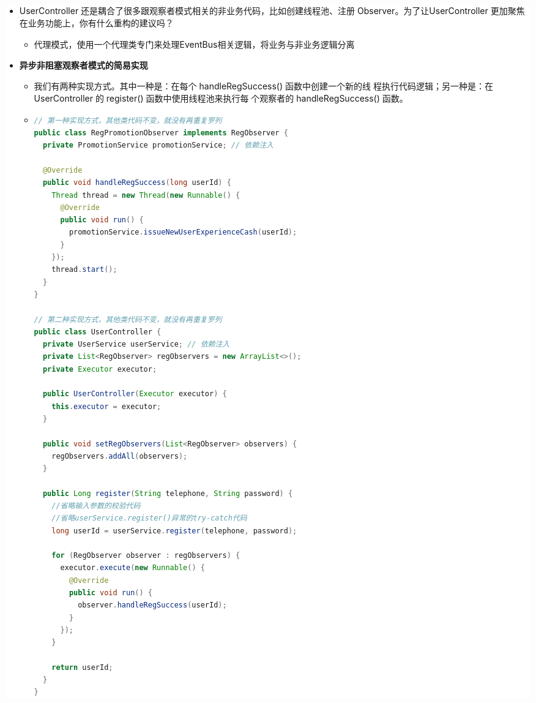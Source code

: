- UserController 还是耦合了很多跟观察者模式相关的非业务代码，比如创建线程池、注册 Observer。为了让UserController 更加聚焦在业务功能上，你有什么重构的建议吗？

  - 代理模式，使用一个代理类专门来处理EventBus相关逻辑，将业务与非业务逻辑分离

- **异步非阻塞观察者模式的简易实现**

  - 我们有两种实现方式。其中一种是：在每个 handleRegSuccess() 函数中创建一个新的线 程执行代码逻辑；另一种是：在 UserController 的 register() 函数中使用线程池来执行每 个观察者的 handleRegSuccess() 函数。

  - ```java
    // 第一种实现方式，其他类代码不变，就没有再重复罗列
    public class RegPromotionObserver implements RegObserver {
      private PromotionService promotionService; // 依赖注入
    
      @Override
      public void handleRegSuccess(long userId) {
        Thread thread = new Thread(new Runnable() {
          @Override
          public void run() {
            promotionService.issueNewUserExperienceCash(userId);
          }
        });
        thread.start();
      }
    }
    
    // 第二种实现方式，其他类代码不变，就没有再重复罗列
    public class UserController {
      private UserService userService; // 依赖注入
      private List<RegObserver> regObservers = new ArrayList<>();
      private Executor executor;
    
      public UserController(Executor executor) {
        this.executor = executor;
      }
    
      public void setRegObservers(List<RegObserver> observers) {
        regObservers.addAll(observers);
      }
    
      public Long register(String telephone, String password) {
        //省略输入参数的校验代码
        //省略userService.register()异常的try-catch代码
        long userId = userService.register(telephone, password);
    
        for (RegObserver observer : regObservers) {
          executor.execute(new Runnable() {
            @Override
            public void run() {
              observer.handleRegSuccess(userId);
            }
          });
        }
    
        return userId;
      }
    }
    ```
